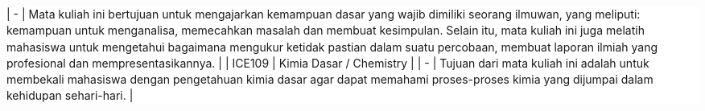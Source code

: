 | -                      | Mata kuliah ini bertujuan untuk mengajarkan kemampuan dasar yang wajib dimiliki seorang ilmuwan, yang meliputi: kemampuan untuk menganalisa, memecahkan masalah dan membuat kesimpulan. Selain itu, mata kuliah ini juga melatih mahasiswa untuk mengetahui bagaimana mengukur ketidak pastian dalam suatu percobaan, membuat laporan ilmiah yang profesional dan mempresentasikannya.                                                                                                                                                                                                                                                                                                                                                                                                                                                                                                                                                                                                                                                                                                                                                                                                                                                                                                                                                                                                                                                                                                                                                                                                                      |
| ICE109                 | Kimia Dasar / Chemistry                                                                                                                                                                                                                                                                                                                                                                                                                                                                                                                                                                                                                                                                                                                                                                                                                                                                                                                                                                                                                                                                                                                                                                                                                                                                                                                                                                                                                                                                                                                                                                                     |
| -                      | Tujuan dari mata kuliah ini adalah untuk membekali mahasiswa dengan pengetahuan kimia dasar agar dapat memahami proses-proses kimia yang dijumpai dalam kehidupan sehari-hari.                                                                                                                                                                                                                                                                                                                                                                                                                                                                                                                                                                                                                                                                                                                                                                                                                                                                                                                                                                                                                                                                                                                                                                                                                                                                                                                                                                                                                              |